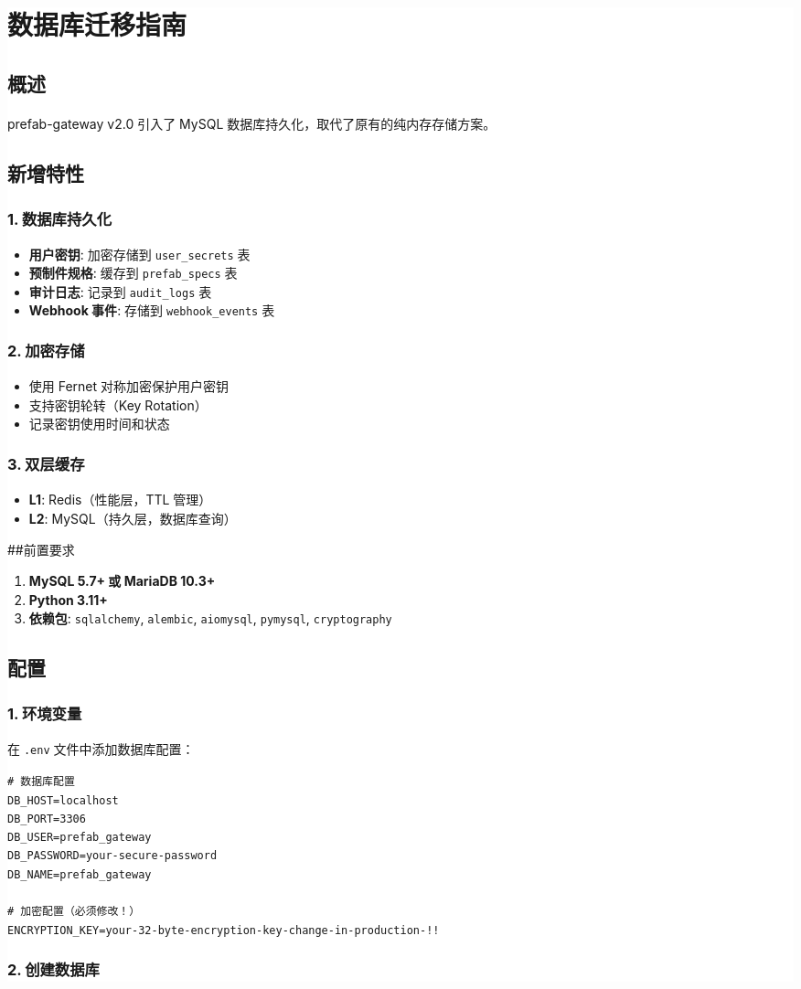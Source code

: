 # 数据库迁移指南

## 概述

prefab-gateway v2.0 引入了 MySQL 数据库持久化，取代了原有的纯内存存储方案。

## 新增特性

### 1. 数据库持久化
- **用户密钥**: 加密存储到 `user_secrets` 表
- **预制件规格**: 缓存到 `prefab_specs` 表
- **审计日志**: 记录到 `audit_logs` 表
- **Webhook 事件**: 存储到 `webhook_events` 表

### 2. 加密存储
- 使用 Fernet 对称加密保护用户密钥
- 支持密钥轮转（Key Rotation）
- 记录密钥使用时间和状态

### 3. 双层缓存
- **L1**: Redis（性能层，TTL 管理）
- **L2**: MySQL（持久层，数据库查询）

##前置要求

1. **MySQL 5.7+ 或 MariaDB 10.3+**
2. **Python 3.11+**
3. **依赖包**: `sqlalchemy`, `alembic`, `aiomysql`, `pymysql`, `cryptography`

## 配置

### 1. 环境变量

在 `.env` 文件中添加数据库配置：

```env
# 数据库配置
DB_HOST=localhost
DB_PORT=3306
DB_USER=prefab_gateway
DB_PASSWORD=your-secure-password
DB_NAME=prefab_gateway

# 加密配置（必须修改！）
ENCRYPTION_KEY=your-32-byte-encryption-key-change-in-production-!!
```

### 2. 创建数据库
